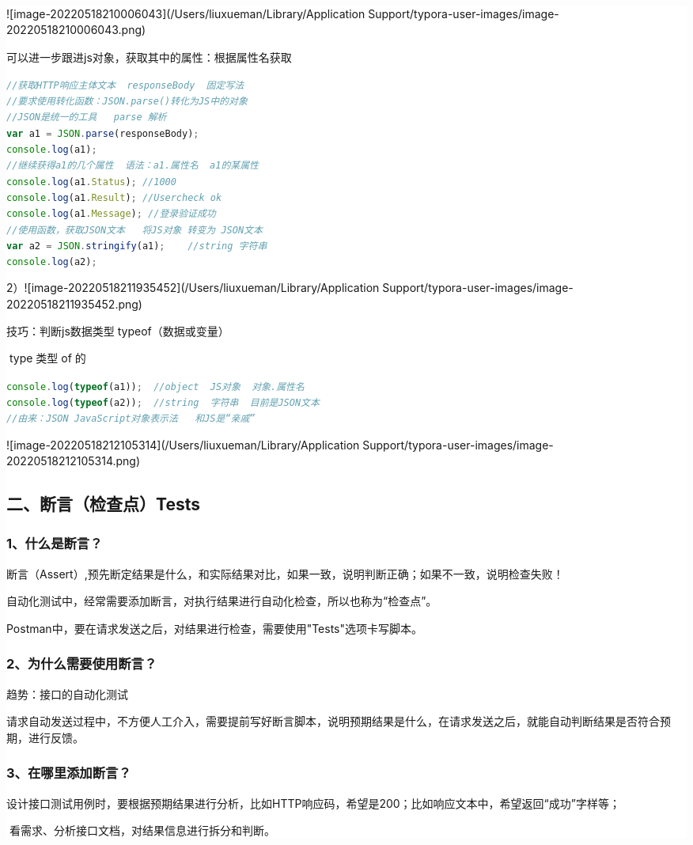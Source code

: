 ![image-20220518210006043](/Users/liuxueman/Library/Application Support/typora-user-images/image-20220518210006043.png)

可以进一步跟进js对象，获取其中的属性：根据属性名获取

```javascript
//获取HTTP响应主体文本  responseBody  固定写法
//要求使用转化函数：JSON.parse()转化为JS中的对象
//JSON是统一的工具   parse 解析
var a1 = JSON.parse(responseBody);
console.log(a1);
//继续获得a1的几个属性  语法：a1.属性名  a1的某属性
console.log(a1.Status); //1000
console.log(a1.Result); //Usercheck ok
console.log(a1.Message); //登录验证成功
//使用函数，获取JSON文本   将JS对象 转变为 JSON文本
var a2 = JSON.stringify(a1);    //string 字符串
console.log(a2);
```

2）![image-20220518211935452](/Users/liuxueman/Library/Application Support/typora-user-images/image-20220518211935452.png)

技巧：判断js数据类型 typeof（数据或变量）

​		type		类型		of	的

```javascript
console.log(typeof(a1));  //object  JS对象  对象.属性名
console.log(typeof(a2));  //string  字符串  目前是JSON文本
//由来：JSON JavaScript对象表示法   和JS是“亲戚”
```

![image-20220518212105314](/Users/liuxueman/Library/Application Support/typora-user-images/image-20220518212105314.png)

## 二、断言（检查点）Tests

### 1、什么是断言？

  断言（Assert）,预先断定结果是什么，和实际结果对比，如果一致，说明判断正确；如果不一致，说明检查失败！

​    自动化测试中，经常需要添加断言，对执行结果进行自动化检查，所以也称为“检查点”。

​    Postman中，要在请求发送之后，对结果进行检查，需要使用"Tests"选项卡写脚本。

### 2、为什么需要使用断言？

趋势：接口的自动化测试

​    请求自动发送过程中，不方便人工介入，需要提前写好断言脚本，说明预期结果是什么，在请求发送之后，就能自动判断结果是否符合预期，进行反馈。

### 3、在哪里添加断言？

   设计接口测试用例时，要根据预期结果进行分析，比如HTTP响应码，希望是200；比如响应文本中，希望返回“成功”字样等；

​     看需求、分析接口文档，对结果信息进行拆分和判断。
